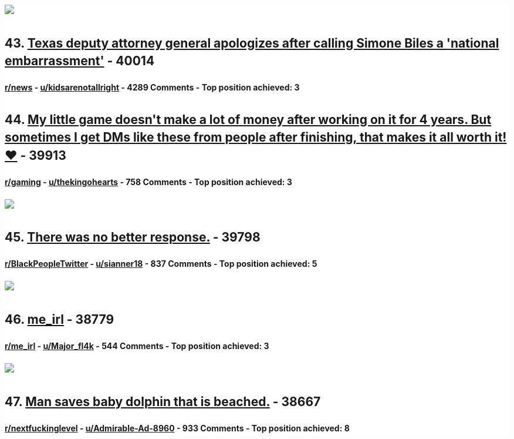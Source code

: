 <a href="https://v.redd.it/spdc66p4x4e71"><img src="https://b.thumbs.redditmedia.com/vCmjJq-sT-zwcnukp_2XbAiU4BR9VQZ_6bhecLC9QDA.jpg"></img></a>

## 43. [Texas deputy attorney general apologizes after calling Simone Biles a 'national embarrassment'](http://reddit.com/r/news/comments/otxd1d/texas_deputy_attorney_general_apologizes_after/) - 40014
#### [r/news](http://reddit.com/r/news) - [u/kidsarenotallright](http://reddit.com/u/kidsarenotallright) - 4289 Comments - Top position achieved: 3

## 44. [My little game doesn't make a lot of money after working on it for 4 years. But sometimes I get DMs like these from people after finishing, that makes it all worth it! ❤️](http://reddit.com/r/gaming/comments/otpcwe/my_little_game_doesnt_make_a_lot_of_money_after/) - 39913
#### [r/gaming](http://reddit.com/r/gaming) - [u/thekingohearts](http://reddit.com/u/thekingohearts) - 758 Comments - Top position achieved: 3

<a href="https://i.redd.it/u2shjrfoj2e71.png"><img src="https://a.thumbs.redditmedia.com/gk0p-L7t9yaqHzFK_c3-7zuUbWumcePanLFvLXq-rD0.jpg"></img></a>

## 45. [There was no better response.](http://reddit.com/r/BlackPeopleTwitter/comments/otx4c6/there_was_no_better_response/) - 39798
#### [r/BlackPeopleTwitter](http://reddit.com/r/BlackPeopleTwitter) - [u/sianner18](http://reddit.com/u/sianner18) - 837 Comments - Top position achieved: 5

<a href="https://i.redd.it/00sk1zhrh5e71.jpg"><img src="https://b.thumbs.redditmedia.com/qocYWacSblXcguP0WwBhH9GbfVe1IP_AK_ep1KPCXNc.jpg"></img></a>

## 46. [me_irl](http://reddit.com/r/me_irl/comments/otsm58/me_irl/) - 38779
#### [r/me_irl](http://reddit.com/r/me_irl) - [u/Major_fl4k](http://reddit.com/u/Major_fl4k) - 544 Comments - Top position achieved: 3

<a href="https://i.redd.it/dz6skk1cr3e71.png"><img src="https://b.thumbs.redditmedia.com/QUxQPMzc30UskLUbbIxfiu0vITbzFEFvcodBcaYEvuU.jpg"></img></a>

## 47. [Man saves baby dolphin that is beached.](http://reddit.com/r/nextfuckinglevel/comments/ou2juw/man_saves_baby_dolphin_that_is_beached/) - 38667
#### [r/nextfuckinglevel](http://reddit.com/r/nextfuckinglevel) - [u/Admirable-Ad-8960](http://reddit.com/u/Admirable-Ad-8960) - 933 Comments - Top position achieved: 8
